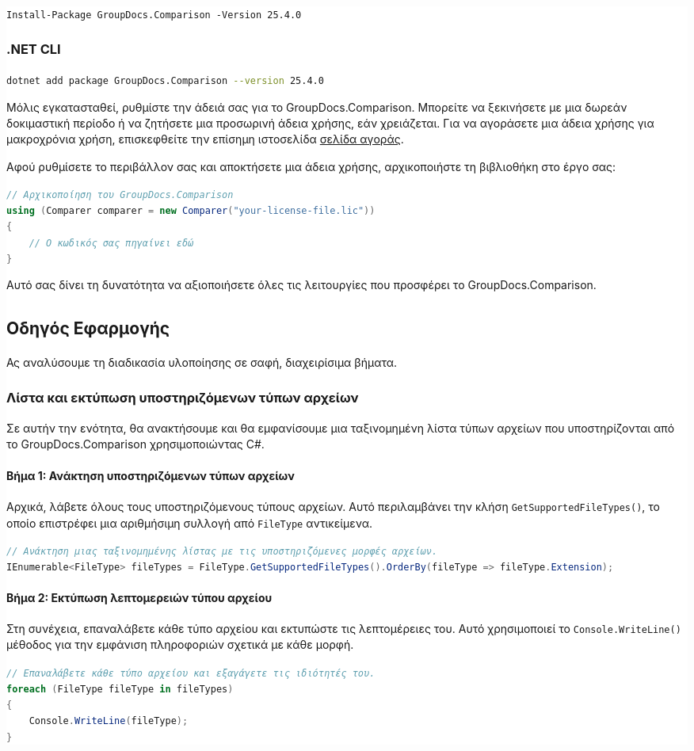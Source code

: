 ```shell
Install-Package GroupDocs.Comparison -Version 25.4.0
```

### .NET CLI

```bash
dotnet add package GroupDocs.Comparison --version 25.4.0
```

Μόλις εγκατασταθεί, ρυθμίστε την άδειά σας για το GroupDocs.Comparison. Μπορείτε να ξεκινήσετε με μια δωρεάν δοκιμαστική περίοδο ή να ζητήσετε μια προσωρινή άδεια χρήσης, εάν χρειάζεται. Για να αγοράσετε μια άδεια χρήσης για μακροχρόνια χρήση, επισκεφθείτε την επίσημη ιστοσελίδα [σελίδα αγοράς](https://purchase.groupdocs.com/buy).

Αφού ρυθμίσετε το περιβάλλον σας και αποκτήσετε μια άδεια χρήσης, αρχικοποιήστε τη βιβλιοθήκη στο έργο σας:

```csharp
// Αρχικοποίηση του GroupDocs.Comparison
using (Comparer comparer = new Comparer("your-license-file.lic"))
{
    // Ο κωδικός σας πηγαίνει εδώ
}
```

Αυτό σας δίνει τη δυνατότητα να αξιοποιήσετε όλες τις λειτουργίες που προσφέρει το GroupDocs.Comparison.

## Οδηγός Εφαρμογής

Ας αναλύσουμε τη διαδικασία υλοποίησης σε σαφή, διαχειρίσιμα βήματα.

### Λίστα και εκτύπωση υποστηριζόμενων τύπων αρχείων

Σε αυτήν την ενότητα, θα ανακτήσουμε και θα εμφανίσουμε μια ταξινομημένη λίστα τύπων αρχείων που υποστηρίζονται από το GroupDocs.Comparison χρησιμοποιώντας C#.

#### Βήμα 1: Ανάκτηση υποστηριζόμενων τύπων αρχείων

Αρχικά, λάβετε όλους τους υποστηριζόμενους τύπους αρχείων. Αυτό περιλαμβάνει την κλήση `GetSupportedFileTypes()`, το οποίο επιστρέφει μια αριθμήσιμη συλλογή από `FileType` αντικείμενα.

```csharp
// Ανάκτηση μιας ταξινομημένης λίστας με τις υποστηριζόμενες μορφές αρχείων.
IEnumerable<FileType> fileTypes = FileType.GetSupportedFileTypes().OrderBy(fileType => fileType.Extension);
```

#### Βήμα 2: Εκτύπωση λεπτομερειών τύπου αρχείου

Στη συνέχεια, επαναλάβετε κάθε τύπο αρχείου και εκτυπώστε τις λεπτομέρειες του. Αυτό χρησιμοποιεί το `Console.WriteLine()` μέθοδος για την εμφάνιση πληροφοριών σχετικά με κάθε μορφή.

```csharp
// Επαναλάβετε κάθε τύπο αρχείου και εξαγάγετε τις ιδιότητές του.
foreach (FileType fileType in fileTypes)
{
    Console.WriteLine(fileType);
}
```
